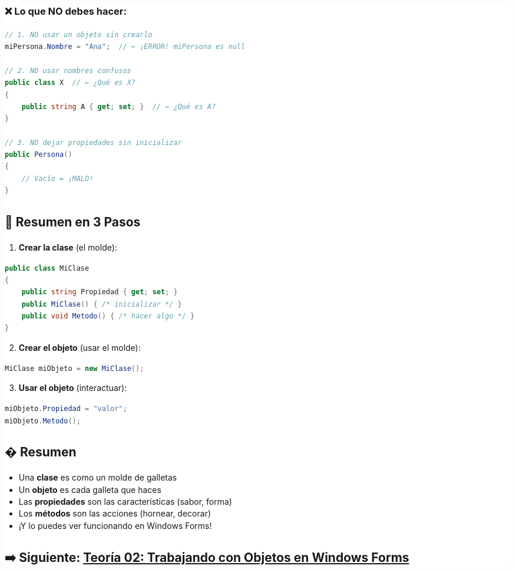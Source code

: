 ```csharp
```

### ❌ Lo que NO debes hacer:
```csharp
// 1. NO usar un objeto sin crearlo
miPersona.Nombre = "Ana";  // ← ¡ERROR! miPersona es null

// 2. NO usar nombres confusos
public class X  // ← ¿Qué es X?
{
    public string A { get; set; }  // ← ¿Qué es A?
}

// 3. NO dejar propiedades sin inicializar
public Persona()
{
    // Vacío = ¡MALO!
}
```

## 🎯 Resumen en 3 Pasos

1. **Crear la clase** (el molde):
```csharp
public class MiClase
{
    public string Propiedad { get; set; }
    public MiClase() { /* inicializar */ }
    public void Metodo() { /* hacer algo */ }
}
```

2. **Crear el objeto** (usar el molde):
```csharp
MiClase miObjeto = new MiClase();
```

3. **Usar el objeto** (interactuar):
```csharp
miObjeto.Propiedad = "valor";
miObjeto.Metodo();
```

## � Resumen

- Una **clase** es como un molde de galletas
- Un **objeto** es cada galleta que haces
- Las **propiedades** son las características (sabor, forma)
- Los **métodos** son las acciones (hornear, decorar)
- ¡Y lo puedes ver funcionando en Windows Forms!

## ➡️ Siguiente: [Teoría 02: Trabajando con Objetos en Windows Forms](Teoria-02-Objetos-WinForms.md)